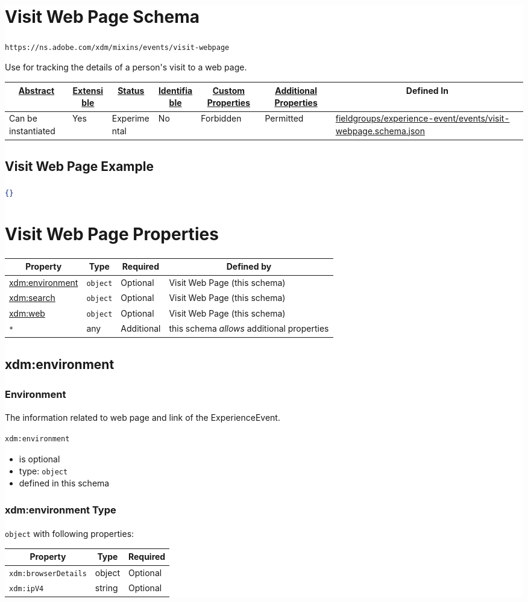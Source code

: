 
# Visit Web Page Schema

```
https://ns.adobe.com/xdm/mixins/events/visit-webpage
```

Use for tracking the details of a person's visit to a web page.

| [Abstract](../../../../abstract.md) | [Extensible](../../../../extensions.md) | [Status](../../../../status.md) | [Identifiable](../../../../id.md) | [Custom Properties](../../../../extensions.md) | [Additional Properties](../../../../extensions.md) | Defined In |
|-------------------------------------|-----------------------------------------|---------------------------------|-----------------------------------|------------------------------------------------|----------------------------------------------------|------------|
| Can be instantiated | Yes | Experimental | No | Forbidden | Permitted | [fieldgroups/experience-event/events/visit-webpage.schema.json](fieldgroups/experience-event/events/visit-webpage.schema.json) |

## Visit Web Page Example
```json
{}
```

# Visit Web Page Properties

| Property | Type | Required | Defined by |
|----------|------|----------|------------|
| [xdm:environment](#xdmenvironment) | `object` | Optional | Visit Web Page (this schema) |
| [xdm:search](#xdmsearch) | `object` | Optional | Visit Web Page (this schema) |
| [xdm:web](#xdmweb) | `object` | Optional | Visit Web Page (this schema) |
| `*` | any | Additional | this schema *allows* additional properties |

## xdm:environment
### Environment

The information related to web page and link of the ExperienceEvent.

`xdm:environment`
* is optional
* type: `object`
* defined in this schema

### xdm:environment Type


`object` with following properties:


| Property | Type | Required |
|----------|------|----------|
| `xdm:browserDetails`| object | Optional |
| `xdm:ipV4`| string | Optional |
